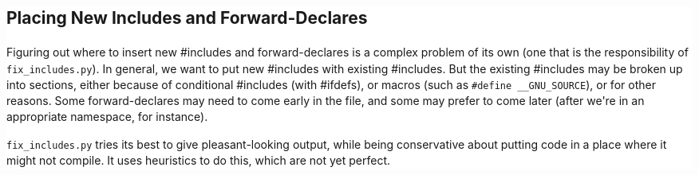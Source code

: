 
## Placing New Includes and Forward-Declares ##

Figuring out where to insert new #includes and forward-declares is a complex problem of its own (one that is the responsibility of `fix_includes.py`). In general, we want to put new #includes with existing #includes. But the existing #includes may be broken up into sections, either because of conditional #includes (with #ifdefs), or macros (such as `#define __GNU_SOURCE`), or for other reasons. Some forward-declares may need to come early in the file, and some may prefer to come later (after we're in an appropriate namespace, for instance).

`fix_includes.py` tries its best to give pleasant-looking output, while being conservative about putting code in a place where it might not compile. It uses heuristics to do this, which are not yet perfect.